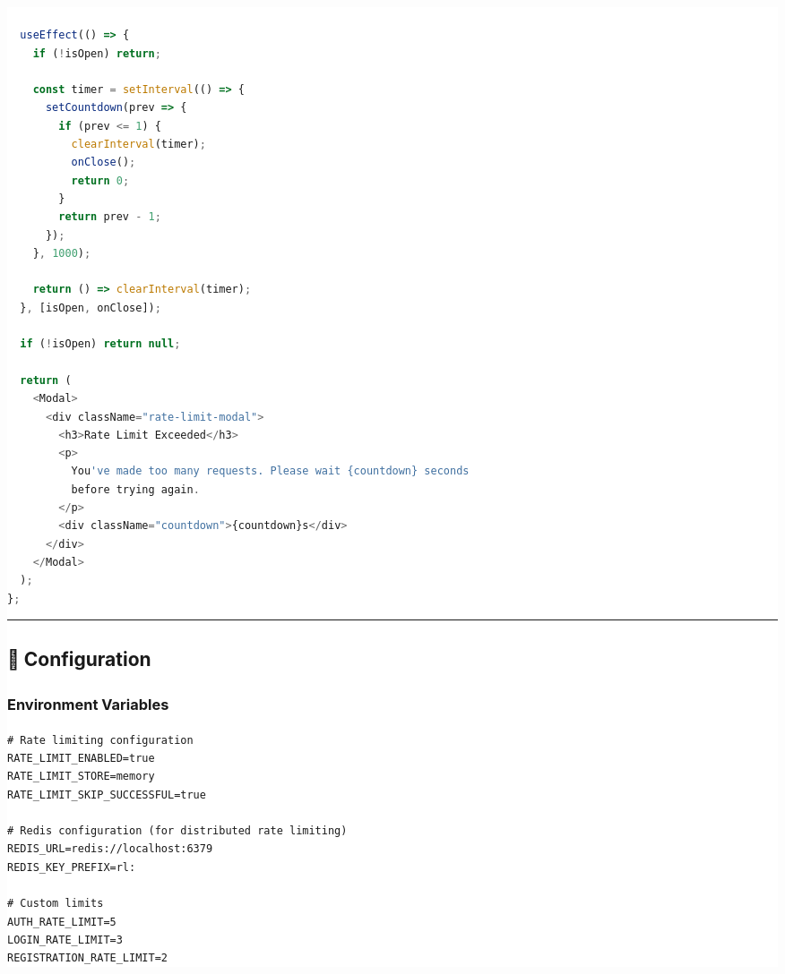 ```javascript
  
  useEffect(() => {
    if (!isOpen) return;
    
    const timer = setInterval(() => {
      setCountdown(prev => {
        if (prev <= 1) {
          clearInterval(timer);
          onClose();
          return 0;
        }
        return prev - 1;
      });
    }, 1000);
    
    return () => clearInterval(timer);
  }, [isOpen, onClose]);
  
  if (!isOpen) return null;
  
  return (
    <Modal>
      <div className="rate-limit-modal">
        <h3>Rate Limit Exceeded</h3>
        <p>
          You've made too many requests. Please wait {countdown} seconds 
          before trying again.
        </p>
        <div className="countdown">{countdown}s</div>
      </div>
    </Modal>
  );
};
```

---

## 🔧 **Configuration**

### **Environment Variables**
```env
# Rate limiting configuration
RATE_LIMIT_ENABLED=true
RATE_LIMIT_STORE=memory
RATE_LIMIT_SKIP_SUCCESSFUL=true

# Redis configuration (for distributed rate limiting)
REDIS_URL=redis://localhost:6379
REDIS_KEY_PREFIX=rl:

# Custom limits
AUTH_RATE_LIMIT=5
LOGIN_RATE_LIMIT=3
REGISTRATION_RATE_LIMIT=2
```
